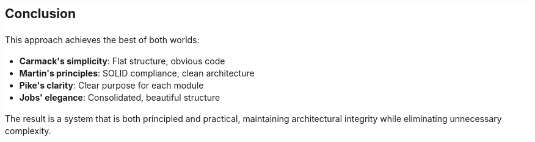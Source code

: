 ## Conclusion

This approach achieves the best of both worlds:
- **Carmack's simplicity**: Flat structure, obvious code
- **Martin's principles**: SOLID compliance, clean architecture
- **Pike's clarity**: Clear purpose for each module
- **Jobs' elegance**: Consolidated, beautiful structure

The result is a system that is both principled and practical, maintaining architectural integrity while eliminating unnecessary complexity.
